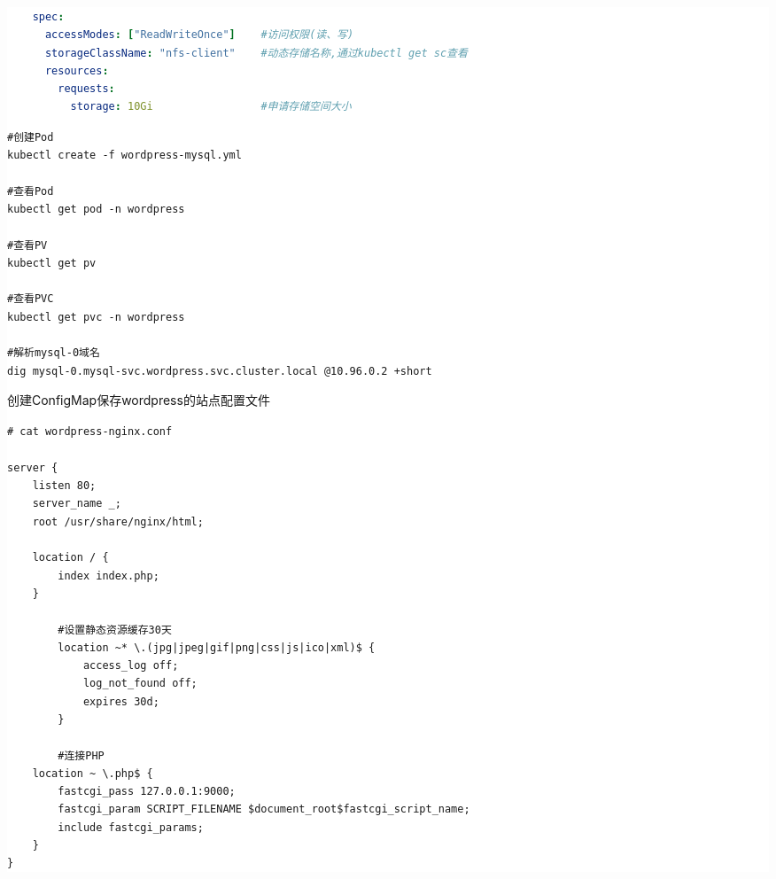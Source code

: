 ```yaml
    spec:
      accessModes: ["ReadWriteOnce"]    #访问权限(读、写)
      storageClassName: "nfs-client"    #动态存储名称,通过kubectl get sc查看
      resources:
        requests:
          storage: 10Gi                 #申请存储空间大小
```

```shell
#创建Pod
kubectl create -f wordpress-mysql.yml

#查看Pod
kubectl get pod -n wordpress

#查看PV
kubectl get pv

#查看PVC
kubectl get pvc -n wordpress

#解析mysql-0域名
dig mysql-0.mysql-svc.wordpress.svc.cluster.local @10.96.0.2 +short
```



创建ConfigMap保存wordpress的站点配置文件

```shell
# cat wordpress-nginx.conf

server {
	listen 80;
	server_name _;
	root /usr/share/nginx/html;

	location / {
		index index.php;
	}

        #设置静态资源缓存30天
        location ~* \.(jpg|jpeg|gif|png|css|js|ico|xml)$ {
            access_log off;
            log_not_found off;
            expires 30d;
        }

        #连接PHP
	location ~ \.php$ {
		fastcgi_pass 127.0.0.1:9000;
		fastcgi_param SCRIPT_FILENAME $document_root$fastcgi_script_name;
		include fastcgi_params;
	}
}
```
